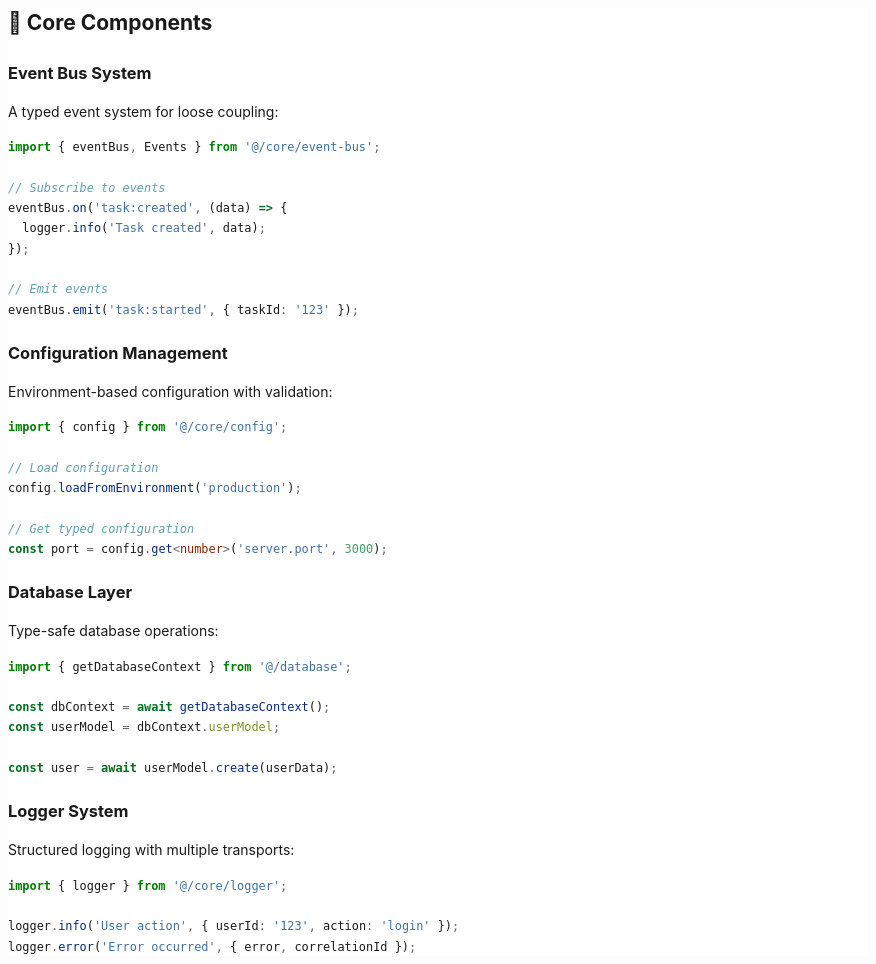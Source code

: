 ## 🔧 Core Components

### Event Bus System

A typed event system for loose coupling:

```typescript
import { eventBus, Events } from '@/core/event-bus';

// Subscribe to events
eventBus.on('task:created', (data) => {
  logger.info('Task created', data);
});

// Emit events
eventBus.emit('task:started', { taskId: '123' });
```

### Configuration Management

Environment-based configuration with validation:

```typescript
import { config } from '@/core/config';

// Load configuration
config.loadFromEnvironment('production');

// Get typed configuration
const port = config.get<number>('server.port', 3000);
```

### Database Layer

Type-safe database operations:

```typescript
import { getDatabaseContext } from '@/database';

const dbContext = await getDatabaseContext();
const userModel = dbContext.userModel;

const user = await userModel.create(userData);
```

### Logger System

Structured logging with multiple transports:

```typescript
import { logger } from '@/core/logger';

logger.info('User action', { userId: '123', action: 'login' });
logger.error('Error occurred', { error, correlationId });
```
